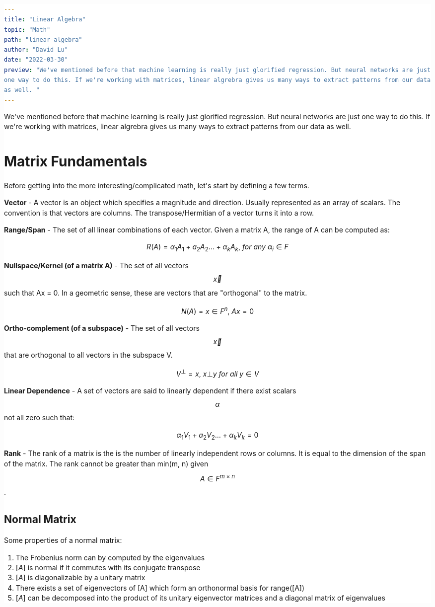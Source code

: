 ```yaml
---
title: "Linear Algebra"
topic: "Math"
path: "linear-algebra"
author: "David Lu"
date: "2022-03-30"
preview: "We've mentioned before that machine learning is really just glorified regression. But neural networks are just one way to do this. If we're working with matrices, linear algrebra gives us many ways to extract patterns from our data as well. "
---
```


We've mentioned before that machine learning is really just glorified regression. But neural networks are just one way to do this. If we're working with matrices, linear algrebra gives us many ways to extract patterns from our data as well. 

# Matrix Fundamentals

<v-divider></v-divider>

Before getting into the more interesting/complicated math, let's start by defining a few terms.  

**Vector** - A vector is an object which specifies a magnitude and direction. Usually represented as an array of scalars. The convention is that vectors are columns. The transpose/Hermitian of a vector turns it into a row. 

**Range/Span** - The set of all linear combinations of each vector. Given a matrix A, the range of A can be computed as:

$$R\left(A\right)={\alpha_1A_1+a_2A_2\ldots+\alpha_kA_k,\ for\ any\ \alpha_i\in F}$$

**Nullspace/Kernel (of a matrix A)** - The set of all vectors $$\vec{x}$$ such that Ax = 0. In a geometric sense, these are vectors that are "orthogonal" to the matrix. 

$$N\left(A\right)={x\in F^n,\ Ax=0}$$

**Ortho-complement (of a subspace)** -  The set of all vectors $$\vec{x}$$ that are orthogonal to all vectors in the subspace V.

$$V^\bot={x,\ x\bot y\ for\ all\ y\in V}$$

**Linear Dependence** - A set of vectors are said to linearly dependent if there exist scalars $$\alpha$$ not all zero such that:

$$\alpha_1V_1+a_2V_2\ldots+\alpha_kV_k=0$$

**Rank** - The rank of a matrix is the is the number of linearly independent rows or columns. It is equal to the dimension of the span of the matrix. The rank cannot be greater than min(m, n) given $$A\in F^{m\times n}$$.

## Normal Matrix

Some properties of a normal matrix:

1. The Frobenius norm can by computed by the eigenvalues
2. $[A]$ is normal if it commutes with its conjugate transpose
3. $[A]$ is diagonalizable by a unitary matrix
4. There exists a set of eigenvectors of [A] which form an orthonormal basis for range([A])
5. $[A]$ can be decomposed into the product of its unitary eigenvector matrices and a diagonal matrix of eigenvalues
